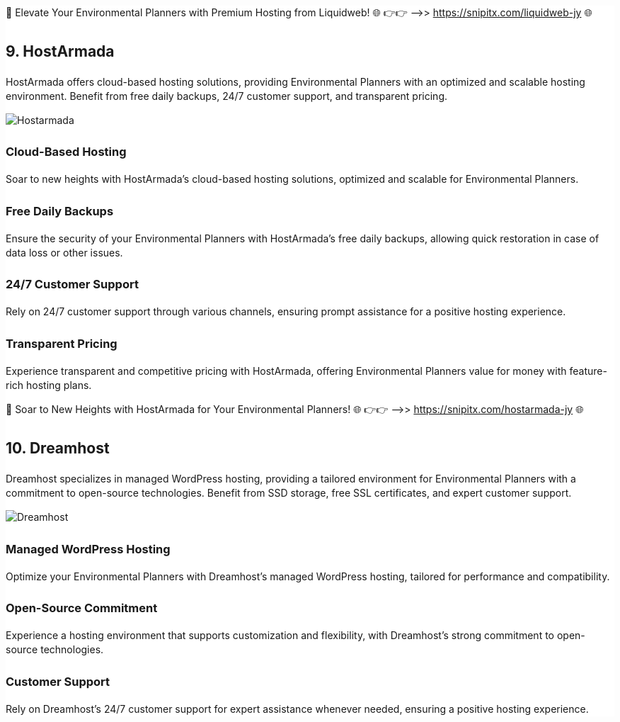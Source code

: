 🚀 Elevate Your Environmental Planners with Premium Hosting from Liquidweb! 🌐
👉👉 -->> https://snipitx.com/liquidweb-jy 🌐

## 9. HostArmada

HostArmada offers cloud-based hosting solutions, providing Environmental Planners with an optimized and scalable hosting environment. Benefit from free daily backups, 24/7 customer support, and transparent pricing.

![Hostarmada](https://i.imgur.com/KFbdf3o.jpeg "Hostarmada Hosting")

### Cloud-Based Hosting
Soar to new heights with HostArmada’s cloud-based hosting solutions, optimized and scalable for Environmental Planners.

### Free Daily Backups
Ensure the security of your Environmental Planners with HostArmada’s free daily backups, allowing quick restoration in case of data loss or other issues.

### 24/7 Customer Support
Rely on 24/7 customer support through various channels, ensuring prompt assistance for a positive hosting experience.

### Transparent Pricing
Experience transparent and competitive pricing with HostArmada, offering Environmental Planners value for money with feature-rich hosting plans.

🚀 Soar to New Heights with HostArmada for Your Environmental Planners! 🌐
👉👉 -->> https://snipitx.com/hostarmada-jy 🌐

## 10. Dreamhost

Dreamhost specializes in managed WordPress hosting, providing a tailored environment for Environmental Planners with a commitment to open-source technologies. Benefit from SSD storage, free SSL certificates, and expert customer support.

![Dreamhost](https://i.imgur.com/rXIg8ip.jpeg "Dreamhost Hosting")

### Managed WordPress Hosting
Optimize your Environmental Planners with Dreamhost’s managed WordPress hosting, tailored for performance and compatibility.

### Open-Source Commitment
Experience a hosting environment that supports customization and flexibility, with Dreamhost’s strong commitment to open-source technologies.

### Customer Support
Rely on Dreamhost’s 24/7 customer support for expert assistance whenever needed, ensuring a positive hosting experience.
